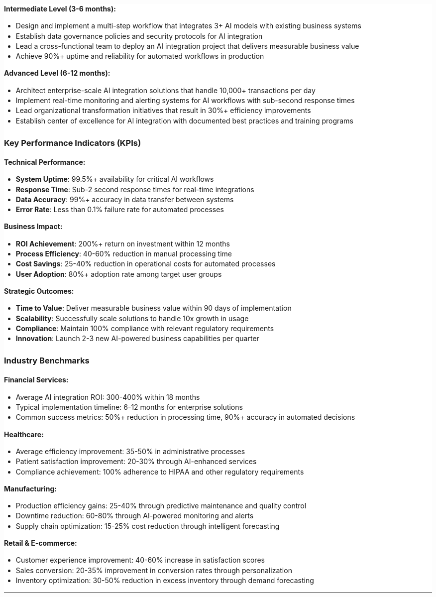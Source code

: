 **Intermediate Level (3-6 months):**
- Design and implement a multi-step workflow that integrates 3+ AI models with existing business systems
- Establish data governance policies and security protocols for AI integration
- Lead a cross-functional team to deploy an AI integration project that delivers measurable business value
- Achieve 90%+ uptime and reliability for automated workflows in production

**Advanced Level (6-12 months):**
- Architect enterprise-scale AI integration solutions that handle 10,000+ transactions per day
- Implement real-time monitoring and alerting systems for AI workflows with sub-second response times
- Lead organizational transformation initiatives that result in 30%+ efficiency improvements
- Establish center of excellence for AI integration with documented best practices and training programs

### Key Performance Indicators (KPIs)

**Technical Performance:**
- **System Uptime**: 99.5%+ availability for critical AI workflows
- **Response Time**: Sub-2 second response times for real-time integrations
- **Data Accuracy**: 99%+ accuracy in data transfer between systems
- **Error Rate**: Less than 0.1% failure rate for automated processes

**Business Impact:**
- **ROI Achievement**: 200%+ return on investment within 12 months
- **Process Efficiency**: 40-60% reduction in manual processing time
- **Cost Savings**: 25-40% reduction in operational costs for automated processes
- **User Adoption**: 80%+ adoption rate among target user groups

**Strategic Outcomes:**
- **Time to Value**: Deliver measurable business value within 90 days of implementation
- **Scalability**: Successfully scale solutions to handle 10x growth in usage
- **Compliance**: Maintain 100% compliance with relevant regulatory requirements
- **Innovation**: Launch 2-3 new AI-powered business capabilities per quarter

### Industry Benchmarks

**Financial Services:**
- Average AI integration ROI: 300-400% within 18 months
- Typical implementation timeline: 6-12 months for enterprise solutions
- Common success metrics: 50%+ reduction in processing time, 90%+ accuracy in automated decisions

**Healthcare:**
- Average efficiency improvement: 35-50% in administrative processes
- Patient satisfaction improvement: 20-30% through AI-enhanced services
- Compliance achievement: 100% adherence to HIPAA and other regulatory requirements

**Manufacturing:**
- Production efficiency gains: 25-40% through predictive maintenance and quality control
- Downtime reduction: 60-80% through AI-powered monitoring and alerts
- Supply chain optimization: 15-25% cost reduction through intelligent forecasting

**Retail & E-commerce:**
- Customer experience improvement: 40-60% increase in satisfaction scores
- Sales conversion: 20-35% improvement in conversion rates through personalization
- Inventory optimization: 30-50% reduction in excess inventory through demand forecasting

---